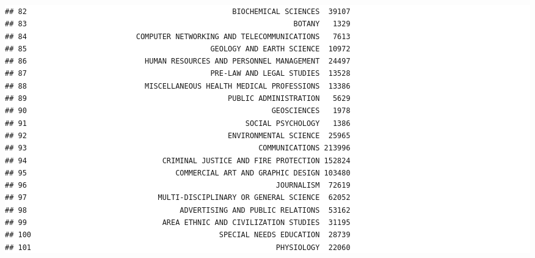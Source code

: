     ## 82                                               BIOCHEMICAL SCIENCES  39107
    ## 83                                                             BOTANY   1329
    ## 84                         COMPUTER NETWORKING AND TELECOMMUNICATIONS   7613
    ## 85                                          GEOLOGY AND EARTH SCIENCE  10972
    ## 86                           HUMAN RESOURCES AND PERSONNEL MANAGEMENT  24497
    ## 87                                          PRE-LAW AND LEGAL STUDIES  13528
    ## 88                           MISCELLANEOUS HEALTH MEDICAL PROFESSIONS  13386
    ## 89                                              PUBLIC ADMINISTRATION   5629
    ## 90                                                        GEOSCIENCES   1978
    ## 91                                                  SOCIAL PSYCHOLOGY   1386
    ## 92                                              ENVIRONMENTAL SCIENCE  25965
    ## 93                                                     COMMUNICATIONS 213996
    ## 94                               CRIMINAL JUSTICE AND FIRE PROTECTION 152824
    ## 95                                  COMMERCIAL ART AND GRAPHIC DESIGN 103480
    ## 96                                                         JOURNALISM  72619
    ## 97                              MULTI-DISCIPLINARY OR GENERAL SCIENCE  62052
    ## 98                                   ADVERTISING AND PUBLIC RELATIONS  53162
    ## 99                               AREA ETHNIC AND CIVILIZATION STUDIES  31195
    ## 100                                           SPECIAL NEEDS EDUCATION  28739
    ## 101                                                        PHYSIOLOGY  22060
